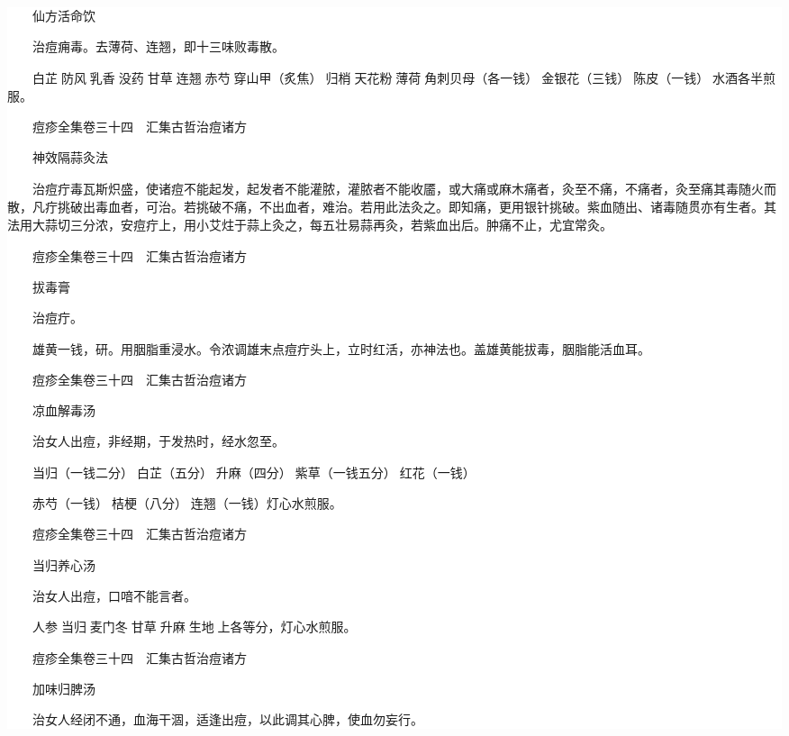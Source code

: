 　　仙方活命饮

　　治痘痈毒。去薄荷、连翘，即十三味败毒散。

　　白芷 防风 乳香 没药 甘草 连翘 赤芍 穿山甲（炙焦） 归梢 天花粉 薄荷 角刺贝母（各一钱） 金银花（三钱） 陈皮（一钱） 水酒各半煎服。

　　痘疹全集卷三十四　汇集古哲治痘诸方

　　神效隔蒜灸法

　　治痘疔毒瓦斯炽盛，使诸痘不能起发，起发者不能灌脓，灌脓者不能收靥，或大痛或麻木痛者，灸至不痛，不痛者，灸至痛其毒随火而散，凡疔挑破出毒血者，可治。若挑破不痛，不出血者，难治。若用此法灸之。即知痛，更用银针挑破。紫血随出、诸毒随贯亦有生者。其法用大蒜切三分浓，安痘疔上，用小艾炷于蒜上灸之，每五壮易蒜再灸，若紫血出后。肿痛不止，尤宜常灸。

　　痘疹全集卷三十四　汇集古哲治痘诸方

　　拔毒膏

　　治痘疔。

　　雄黄一钱，研。用胭脂重浸水。令浓调雄末点痘疔头上，立时红活，亦神法也。盖雄黄能拔毒，胭脂能活血耳。

　　痘疹全集卷三十四　汇集古哲治痘诸方

　　凉血解毒汤

　　治女人出痘，非经期，于发热时，经水忽至。

　　当归（一钱二分） 白芷（五分） 升麻（四分） 紫草（一钱五分） 红花（一钱）

　　赤芍（一钱） 桔梗（八分） 连翘（一钱）灯心水煎服。

　　痘疹全集卷三十四　汇集古哲治痘诸方

　　当归养心汤

　　治女人出痘，口喑不能言者。

　　人参 当归 麦门冬 甘草 升麻 生地 上各等分，灯心水煎服。

　　痘疹全集卷三十四　汇集古哲治痘诸方

　　加味归脾汤

　　治女人经闭不通，血海干涸，适逢出痘，以此调其心脾，使血勿妄行。

